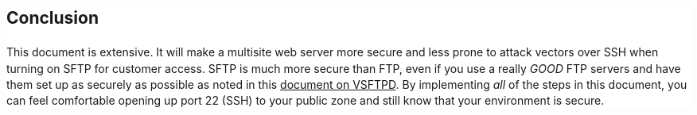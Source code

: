 ## Conclusion

This document is extensive. It will make a multisite web server more secure and less prone to attack vectors over SSH when turning on SFTP for customer access. SFTP is much more secure than FTP, even if you use a really *GOOD* FTP servers and have them set up as securely as possible as noted in this [document on VSFTPD](../secure_ftp_server_vsftpd). By implementing *all* of the steps in this document, you can feel comfortable opening up port 22 (SSH) to your public zone and still know that your environment is secure.
